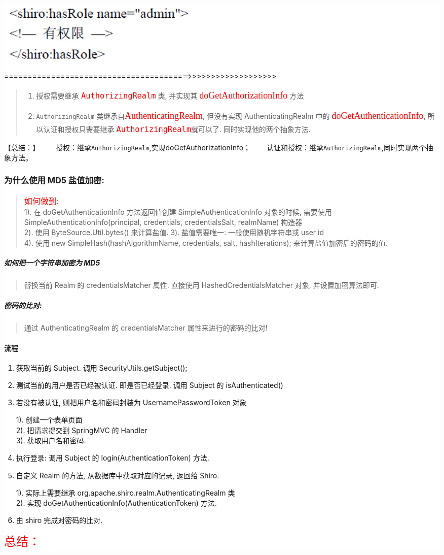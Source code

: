 ![](./shiro/005.jpg)

========================================>>>>>>>>>>>>>>>>>>>
> 1. 授权需要继承<font size=4 face="宋体" color=red> `AuthorizingRealm`</font> 类, 并实现其 <font size=4 face="宋体" color=red>doGetAuthorizationInfo</font> 方法
> 
> 2. `AuthorizingRealm` 类继承自<font size=4 face="宋体" color=red>AuthenticatingRealm</font>, 但没有实现 AuthenticatingRealm 中的 
<font size=4 face="宋体" color=red>doGetAuthenticationInfo</font>, 所以认证和授权只需要继承 <font size=4 face="宋体" color=red>`AuthorizingRealm`</font>就可以了. 同时实现他的两个抽象方法.

【总结：】
&emsp;&emsp;授权：继承`AuthorizingRealm`,实现doGetAuthorizationInfo；
&emsp;&emsp;认证和授权：继承`AuthorizingRealm`,同时实现两个抽象方法。

### 为什么使用 MD5 盐值加密: 
> <font size=3 color=red >如何做到:</font>    
> 1). 在 doGetAuthenticationInfo 方法返回值创建 SimpleAuthenticationInfo 对象的时候, 需要使用
SimpleAuthenticationInfo(principal, credentials, credentialsSalt, realmName) 构造器      
> 2). 使用 ByteSource.Util.bytes() 来计算盐值. 
> 3). 盐值需要唯一: 一般使用随机字符串或 user id    
> 4). 使用 new SimpleHash(hashAlgorithmName, credentials, salt, hashIterations); 来计算盐值加密后的密码的值. 

##### 如何把一个字符串加密为 MD5 
> 替换当前 Realm 的 credentialsMatcher 属性. 直接使用 HashedCredentialsMatcher 对象, 并设置加密算法即可. 

##### 密码的比对:
> 通过 AuthenticatingRealm 的 credentialsMatcher 属性来进行的密码的比对!

#### 流程
1. 获取当前的 Subject. 调用 SecurityUtils.getSubject();		
2. 测试当前的用户是否已经被认证. 即是否已经登录. 调用 Subject 的 isAuthenticated()		 
3. 若没有被认证, 则把用户名和密码封装为 UsernamePasswordToken 对象	

   1). 创建一个表单页面     
   2). 把请求提交到 SpringMVC 的 Handler       
   3). 获取用户名和密码.        

4. 执行登录: 调用 Subject 的 login(AuthenticationToken) 方法. 		
5. 自定义 Realm 的方法, 从数据库中获取对应的记录, 返回给 Shiro.	

   1). 实际上需要继承 org.apache.shiro.realm.AuthenticatingRealm 类   
   2). 实现 doGetAuthenticationInfo(AuthenticationToken) 方法.	

6. 由 shiro 完成对密码的比对. 		

<font color=red size=5>总结：</font>
